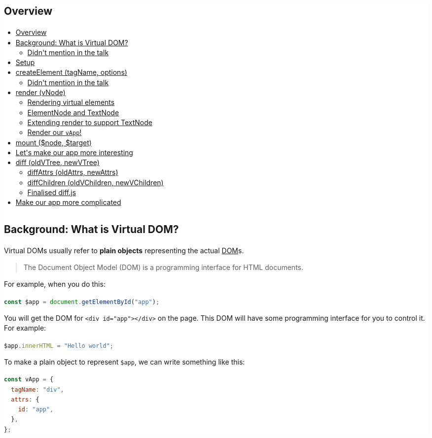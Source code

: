 ## Overview

- [Overview](#overview)
- [Background: What is Virtual DOM? <a name="background"></a>](#background-what-is-virtual-dom-)
  - [Didn't mention in the talk](#didnt-mention-in-the-talk)
- [Setup <a name="setup"></a>](#setup-)
- [createElement (tagName, options) <a name="createElement"></a>](#createelement-tagname-options-)
  - [Didn't mention in the talk](#didnt-mention-in-the-talk-1)
- [render (vNode) <a name="render"></a>](#render-vnode-)
  - [Rendering virtual elements <a name="rendering-velem"></a>](#rendering-virtual-elements-)
  - [ElementNode and TextNode <a name="elem-and-text"></a>](#elementnode-and-textnode-)
  - [Extending render to support TextNode <a name="extend-rendering-for-textnode"></a>](#extending-render-to-support-textnode-)
  - [Render our `vApp`!](#render-our-vapp)
- [mount ($node, $target) <a name="render"></a>](#mount-node-target-)
- [Let's make our app more interesting <a name="further-improve-app"></a>](#lets-make-our-app-more-interesting-)
- [diff (oldVTree, newVTree)](#diff-oldvtree-newvtree)
  - [diffAttrs (oldAttrs, newAttrs) <a name="diffAttrs"></a>](#diffattrs-oldattrs-newattrs-)
  - [diffChildren (oldVChildren, newVChildren) <a name="diffChildren"></a>](#diffchildren-oldvchildren-newvchildren-)
  - [Finalised diff.js](#finalised-diffjs)
- [Make our app more complicated](#make-our-app-more-complicated)

## Background: What is Virtual DOM? <a name="background"></a>

Virtual DOMs usually refer to **plain objects** representing the actual [DOM]s.

> The Document Object Model (DOM) is a programming interface for HTML documents.

For example, when you do this:

```js
const $app = document.getElementById("app");
```

You will get the DOM for `<div id="app"></div>` on the page. This DOM will have some programming interface for you to control it. For example:

```js
$app.innerHTML = "Hello world";
```

To make a plain object to represent `$app`, we can write something like this:

```js
const vApp = {
  tagName: "div",
  attrs: {
    id: "app",
  },
};
```


[dom]: https://developer.mozilla.org/en-US/docs/Web/API/Document_Object_Model/Introduction